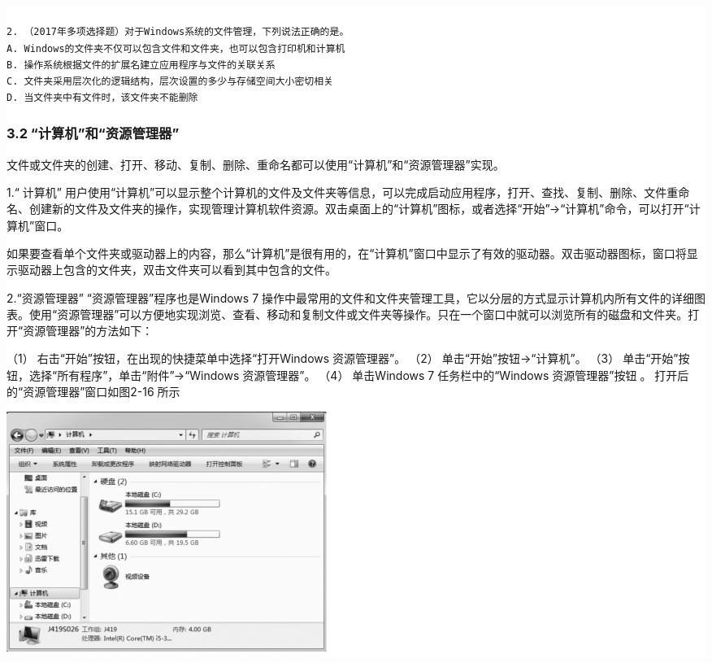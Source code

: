 ```AB

2. （2017年多项选择题）对于Windows系统的文件管理，下列说法正确的是。
A. Windows的文件夹不仅可以包含文件和文件夹，也可以包含打印机和计算机
B. 操作系统根据文件的扩展名建立应用程序与文件的关联关系
C. 文件夹采用层次化的逻辑结构，层次设置的多少与存储空间大小密切相关
D. 当文件夹中有文件时，该文件夹不能删除

```



### 3.2 “计算机”和“资源管理器”

文件或文件夹的创建、打开、移动、复制、删除、重命名都可以使用“计算机”和“资源管理器”实现。

1.“ 计算机”
用户使用“计算机”可以显示整个计算机的文件及文件夹等信息，可以完成启动应用程序，打开、查找、复制、删除、文件重命名、创建新的文件及文件夹的操作，实现管理计算机软件资源。双击桌面上的“计算机”图标，或者选择“开始”→“计算机”命令，可以打开“计算机”窗口。

如果要查看单个文件夹或驱动器上的内容，那么“计算机”是很有用的，在“计算机”窗口中显示了有效的驱动器。双击驱动器图标，窗口将显示驱动器上包含的文件夹，双击文件夹可以看到其中包含的文件。
        

 2.“资源管理器”
“资源管理器”程序也是Windows 7 操作中最常用的文件和文件夹管理工具，它以分层的方式显示计算机内所有文件的详细图表。使用“资源管理器”可以方便地实现浏览、查看、移动和复制文件或文件夹等操作。只在一个窗口中就可以浏览所有的磁盘和文件夹。打开“资源管理器”的方法如下：

（1） 右击“开始”按钮，在出现的快捷菜单中选择“打开Windows 资源管理器”。
（2） 单击“开始”按钮→“计算机”。
（3） 单击“开始”按钮，选择“所有程序”，单击“附件”→“Windows 资源管理器”。
（4） 单击Windows 7 任务栏中的“Windows 资源管理器”按钮 。
 打开后的“资源管理器”窗口如图2-16 所示

<img src="../image/image-20201017125724417.png" alt="image-20201017125724417" style="zoom:50%;" />
